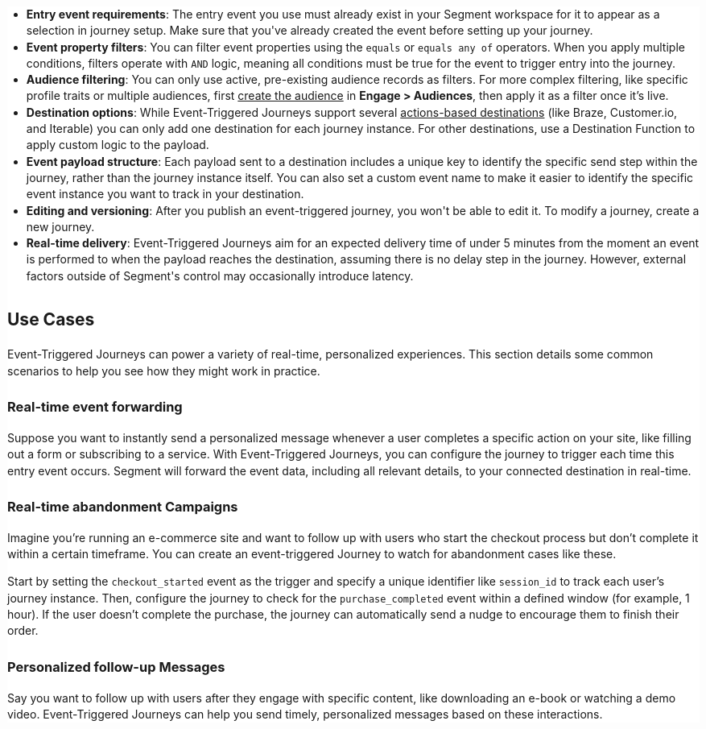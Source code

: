 - **Entry event requirements**: The entry event you use must already exist in your Segment workspace for it to appear as a selection in journey setup. Make sure that you've already created the event before setting up your journey.
- **Event property filters**: You can filter event properties using the `equals` or `equals any of` operators. When you apply multiple conditions, filters operate with `AND` logic, meaning all conditions must be true for the event to trigger entry into the journey.
- **Audience filtering**: You can only use active, pre-existing audience records as filters. For more complex filtering, like specific profile traits or multiple audiences, first [create the audience](/docs/engage/audiences/#building-an-audience) in **Engage > Audiences**, then apply it as a filter once it’s live.
- **Destination options**: While Event-Triggered Journeys support several [actions-based destinations](/docs/connections/destinations/actions/) (like Braze, Customer.io, and Iterable) you can only add one destination for each journey instance. For other destinations, use a Destination Function to apply custom logic to the payload.
- **Event payload structure**: Each payload sent to a destination includes a unique key to identify the specific send step within the journey, rather than the journey instance itself. You can also set a custom event name to make it easier to identify the specific event instance you want to track in your destination.
- **Editing and versioning**: After you publish an event-triggered journey, you won't be able to edit it. To modify a journey, create a new journey. 
- **Real-time delivery**: Event-Triggered Journeys aim for an expected delivery time of under 5 minutes from the moment an event is performed to when the payload reaches the destination, assuming there is no delay step in the journey. However, external factors outside of Segment's control may occasionally introduce latency.

## Use Cases

Event-Triggered Journeys can power a variety of real-time, personalized experiences. This section details some common scenarios to help you see how they might work in practice.

### Real-time event forwarding

Suppose you want to instantly send a personalized message whenever a user completes a specific action on your site, like filling out a form or subscribing to a service. With Event-Triggered Journeys, you can configure the journey to trigger each time this entry event occurs. Segment will forward the event data, including all relevant details, to your connected destination in real-time.

### Real-time abandonment Campaigns

Imagine you’re running an e-commerce site and want to follow up with users who start the checkout process but don’t complete it within a certain timeframe. You can create an event-triggered Journey to watch for abandonment cases like these.

Start by setting the `checkout_started` event as the trigger and specify a unique identifier like `session_id` to track each user’s journey instance. Then, configure the journey to check for the `purchase_completed` event within a defined window (for example, 1 hour). If the user doesn’t complete the purchase, the journey can automatically send a nudge to encourage them to finish their order.

### Personalized follow-up Messages

Say you want to follow up with users after they engage with specific content, like downloading an e-book or watching a demo video. Event-Triggered Journeys can help you send timely, personalized messages based on these interactions.
